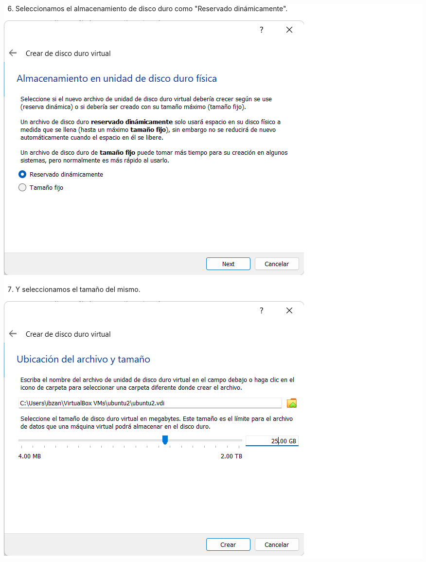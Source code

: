 6. Seleccionamos el almacenamiento de disco duro como "Reservado dinámicamente".

![6](readme_img/6.png)

7. Y seleccionamos el tamaño del mismo.

![7](readme_img/7.png)

